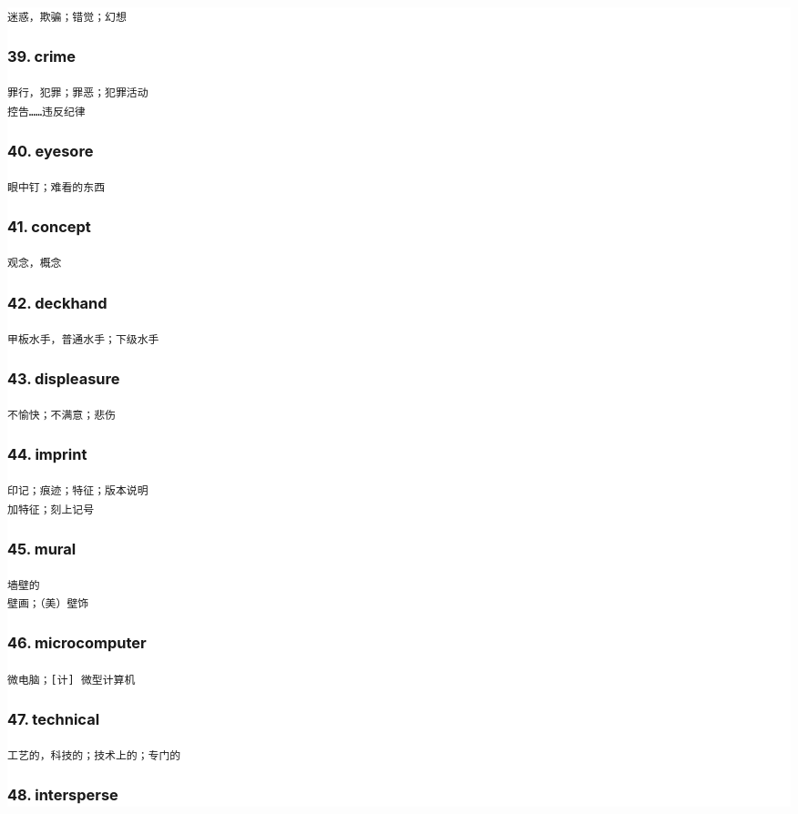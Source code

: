 ```
迷惑，欺骗；错觉；幻想
```
### 39. crime

```
罪行，犯罪；罪恶；犯罪活动
控告……违反纪律
```
### 40. eyesore

```
眼中钉；难看的东西
```
### 41. concept

```
观念，概念
```
### 42. deckhand

```
甲板水手，普通水手；下级水手
```
### 43. displeasure

```
不愉快；不满意；悲伤
```
### 44. imprint

```
印记；痕迹；特征；版本说明
加特征；刻上记号
```
### 45. mural

```
墙壁的
壁画；（美）壁饰
```
### 46. microcomputer

```
微电脑；[计] 微型计算机
```
### 47. technical

```
工艺的，科技的；技术上的；专门的
```
### 48. intersperse
